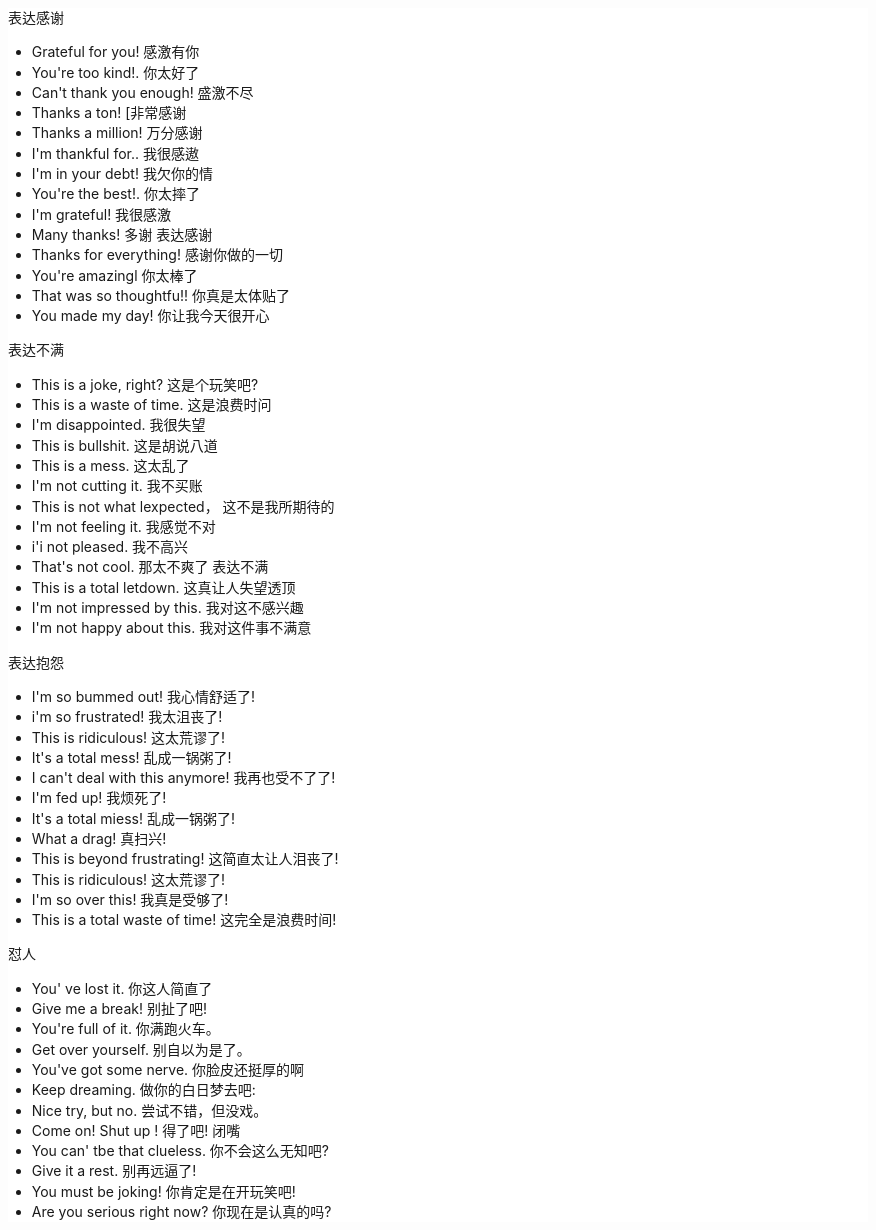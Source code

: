 表达感谢
 
- Grateful for you! 感激有你 
- You're too kind!. 你太好了 
- Can't thank you enough! 盛激不尽 
- Thanks a ton! [非常感谢 
- Thanks a million! 万分感谢 
- I'm thankful for.. 我很感遨 
- I'm in your debt! 我欠你的情 
- You're the best!. 你太摔了 
- I'm grateful! 我很感激 
- Many thanks! 多谢 表达感谢 
- Thanks for everything! 感谢你做的一切 
- You're amazingl 你太棒了 
- That was so thoughtfu!! 你真是太体贴了 
- You made my day! 你让我今天很开心


表达不满
 
- This is a joke, right? 这是个玩笑吧? 
- This is a waste of time. 这是浪费时问 
- I'm disappointed. 我很失望 
- This is bullshit. 这是胡说八道 
- This is a mess. 这太乱了 
- I'm not cutting it. 我不买账 
- This is not what lexpected， 这不是我所期待的 
- I'm not feeling it. 我感觉不对 
- i'i not pleased. 我不高兴 
- That's not cool. 那太不爽了 表达不满 
- This is a total letdown. 这真让人失望透顶 
- I'm not impressed by this. 我对这不感兴趣 
- I'm not happy about this. 我对这件事不满意

表达抱怨
 
- I'm so bummed out!  我心情舒适了! 
- i'm so frustrated! 我太沮丧了! 
- This is ridiculous! 这太荒谬了! 
- It's a total mess! 乱成一锅粥了! 
- I can't deal with this anymore! 我再也受不了了! 
- I'm fed up! 我烦死了! 
- It's a total miess! 乱成一锅粥了! 
- What a drag! 真扫兴! 
- This is beyond frustrating! 这简直太让人泪丧了! 
- This is ridiculous! 这太荒谬了! 
- I'm so over this! 我真是受够了! 
- This is a total waste of time! 这完全是浪费时间!

怼人
 
- You' ve lost it. 你这人简直了 
- Give me a break! 别扯了吧! 
- You're full of it. 你满跑火车。 
- Get over yourself. 别自以为是了。 
- You've got some nerve. 你脸皮还挺厚的啊 
- Keep dreaming. 做你的白日梦去吧: 
- Nice try, but no. 尝试不错，但没戏。 
- Come on! Shut up ! 得了吧! 闭嘴 
- You can' tbe that clueless. 你不会这么无知吧? 
- Give it a rest. 别再远逼了! 
- You must be joking! 你肯定是在开玩笑吧!
- Are you serious right now? 你现在是认真的吗?

